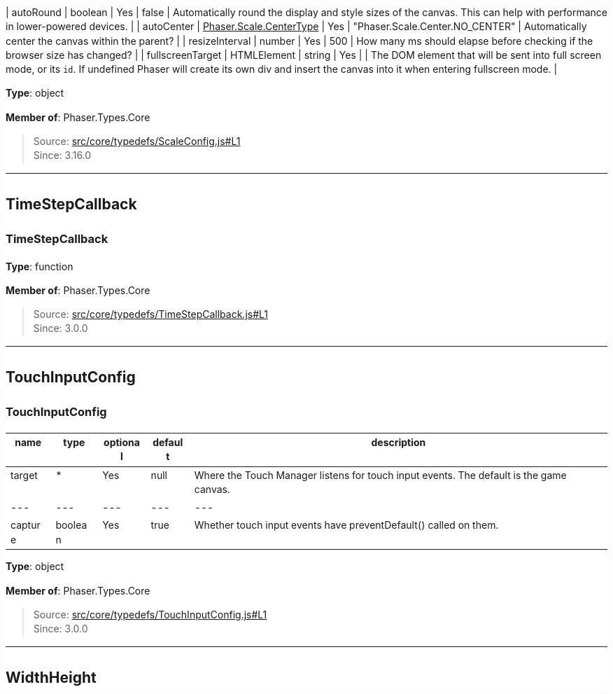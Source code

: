 | autoRound | boolean | Yes | false | Automatically round the display and style sizes of the canvas. This can help with performance in lower-powered devices. |
| autoCenter | [Phaser.Scale.CenterType](/api-documentation/typedef/scale#centertype) | Yes | "Phaser.Scale.Center.NO\_CENTER" | Automatically center the canvas within the parent? |
| resizeInterval | number | Yes | 500 | How many ms should elapse before checking if the browser size has changed? |
| fullscreenTarget | HTMLElement | string | Yes |  | The DOM element that will be sent into full screen mode, or its `id`. If undefined Phaser will create its own div and insert the canvas into it when entering fullscreen mode. |

**Type**: object

**Member of**: Phaser.Types.Core

> Source: [src/core/typedefs/ScaleConfig.js#L1](https://github.com/phaserjs/phaser/blob/v3.87.0/src/core/typedefs/ScaleConfig.js#L1)  
> Since: 3.16.0

---

## TimeStepCallback

### <static> TimeStepCallback

**Type**: function

**Member of**: Phaser.Types.Core

> Source: [src/core/typedefs/TimeStepCallback.js#L1](https://github.com/phaserjs/phaser/blob/v3.87.0/src/core/typedefs/TimeStepCallback.js#L1)  
> Since: 3.0.0

---

## TouchInputConfig

### <static> TouchInputConfig

| name | type | optional | default | description |
| --- | --- | --- | --- | --- |
| target | \* | Yes | null | Where the Touch Manager listens for touch input events. The default is the game canvas. |
| --- | --- | --- | --- | --- |
| capture | boolean | Yes | true | Whether touch input events have preventDefault() called on them. |

**Type**: object

**Member of**: Phaser.Types.Core

> Source: [src/core/typedefs/TouchInputConfig.js#L1](https://github.com/phaserjs/phaser/blob/v3.87.0/src/core/typedefs/TouchInputConfig.js#L1)  
> Since: 3.0.0

---

## WidthHeight
